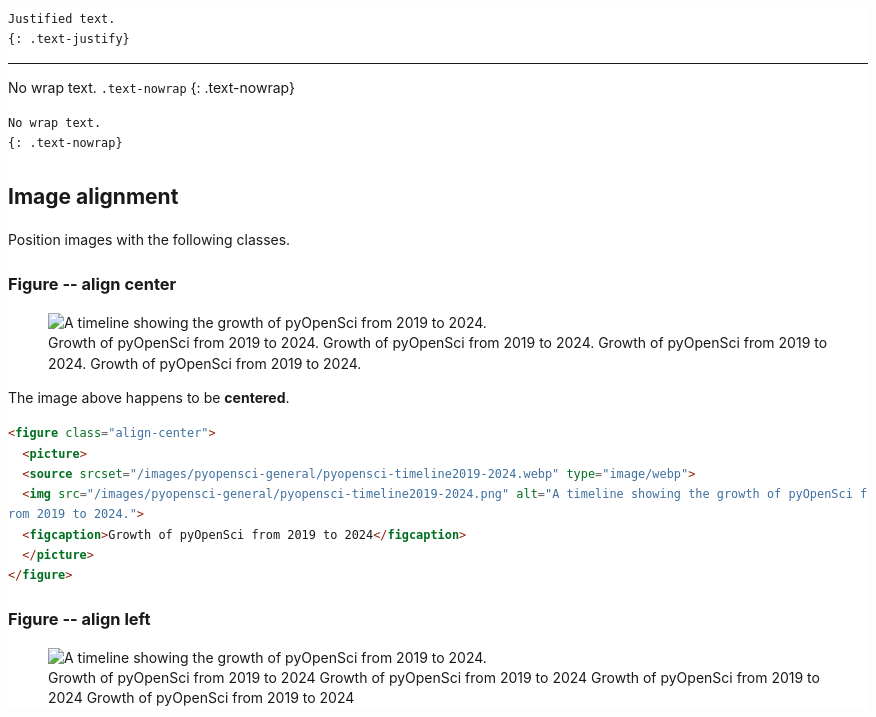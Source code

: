 ```markdown
Justified text.
{: .text-justify}
```

---

No wrap text. `.text-nowrap`
{: .text-nowrap}

```markdown
No wrap text.
{: .text-nowrap}
```

## Image alignment

Position images with the following classes.


### Figure -- align center

<figure class="align-center">
  <picture>
  <source srcset="/images/pyopensci-general/pyopensci-timeline2019-2024.webp" type="image/webp">
  <img src="/images/pyopensci-general/pyopensci-timeline2019-2024.png" alt="A timeline showing the growth of pyOpenSci from 2019 to 2024." style="width: 50%;">
  <figcaption>Growth of pyOpenSci from 2019 to 2024. Growth of pyOpenSci from 2019 to 2024. Growth of pyOpenSci from 2019 to 2024. Growth of pyOpenSci from 2019 to 2024. </figcaption>
  </picture>
</figure>

The image above happens to be **centered**.

```html
<figure class="align-center">
  <picture>
  <source srcset="/images/pyopensci-general/pyopensci-timeline2019-2024.webp" type="image/webp">
  <img src="/images/pyopensci-general/pyopensci-timeline2019-2024.png" alt="A timeline showing the growth of pyOpenSci from 2019 to 2024.">
  <figcaption>Growth of pyOpenSci from 2019 to 2024</figcaption>
  </picture>
</figure>
```

### Figure -- align left

<figure class="align-left">
  <picture>
  <source srcset="/images/pyopensci-general/pyopensci-timeline2019-2024.webp" type="image/webp">
  <img src="/images/pyopensci-general/pyopensci-timeline2019-2024.png" alt="A timeline showing the growth of pyOpenSci from 2019 to 2024." style="width: 50%;">
  <figcaption>Growth of pyOpenSci from 2019 to 2024 Growth of pyOpenSci from 2019 to 2024 Growth of pyOpenSci from 2019 to 2024 Growth of pyOpenSci from 2019 to 2024</figcaption>
  </picture>
</figure>
